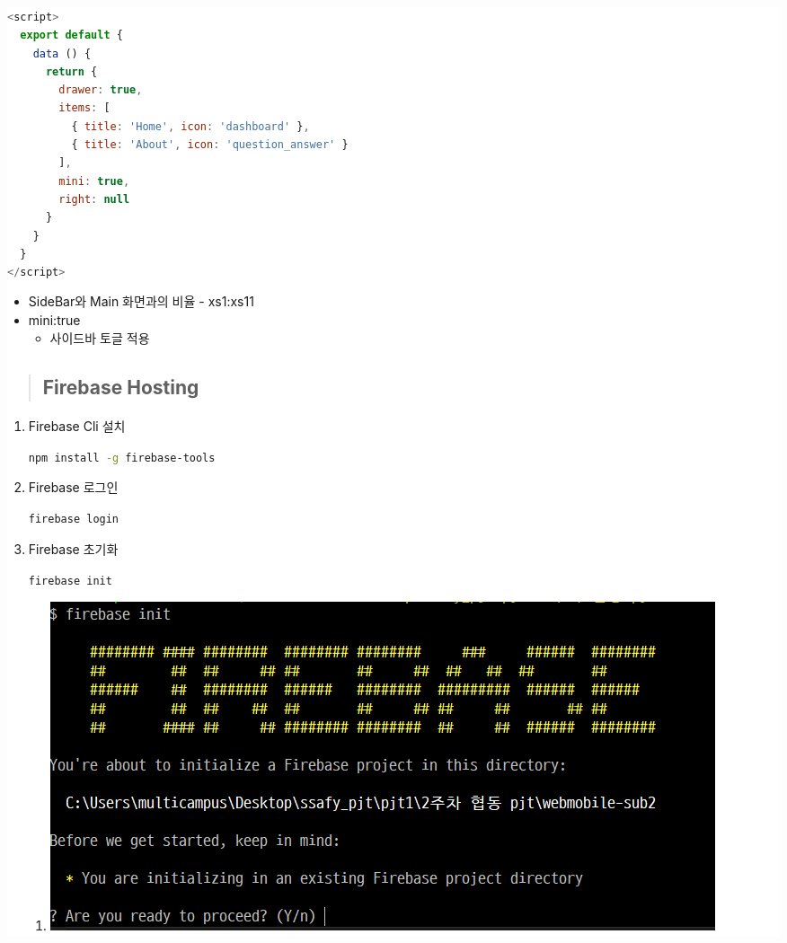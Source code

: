 ```javascript
<script>
  export default {
    data () {
      return {
        drawer: true,
        items: [
          { title: 'Home', icon: 'dashboard' },
          { title: 'About', icon: 'question_answer' }
        ],
        mini: true,
        right: null
      }
    }
  }
</script>
```

- SideBar와 Main 화면과의 비율 - xs1:xs11
- mini:true
  - 사이드바 토글 적용



> ## Firebase Hosting

1. Firebase Cli 설치

   ```bash
   npm install -g firebase-tools
   ```

2. Firebase 로그인

   ```bash
   firebase login
   ```

3. Firebase 초기화

   ```bash
   firebase init
   ```

   1. ![firebase_hsosting1](img/firebase_hsosting1.PNG)
